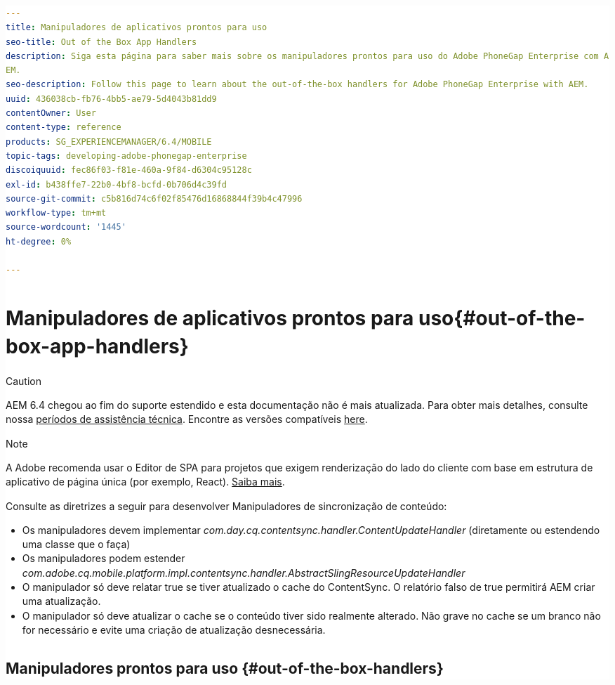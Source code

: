 ```yaml
---
title: Manipuladores de aplicativos prontos para uso
seo-title: Out of the Box App Handlers
description: Siga esta página para saber mais sobre os manipuladores prontos para uso do Adobe PhoneGap Enterprise com AEM.
seo-description: Follow this page to learn about the out-of-the-box handlers for Adobe PhoneGap Enterprise with AEM.
uuid: 436038cb-fb76-4bb5-ae79-5d4043b81dd9
contentOwner: User
content-type: reference
products: SG_EXPERIENCEMANAGER/6.4/MOBILE
topic-tags: developing-adobe-phonegap-enterprise
discoiquuid: fec86f03-f81e-460a-9f84-d6304c95128c
exl-id: b438ffe7-22b0-4bf8-bcfd-0b706d4c39fd
source-git-commit: c5b816d74c6f02f85476d16868844f39b4c47996
workflow-type: tm+mt
source-wordcount: '1445'
ht-degree: 0%

---
```


# Manipuladores de aplicativos prontos para uso{#out-of-the-box-app-handlers}

>[!CAUTION]
>
>AEM 6.4 chegou ao fim do suporte estendido e esta documentação não é mais atualizada. Para obter mais detalhes, consulte nossa [períodos de assistência técnica](https://helpx.adobe.com/br/support/programs/eol-matrix.html). Encontre as versões compatíveis [here](https://experienceleague.adobe.com/docs/).

>[!NOTE]
>
>A Adobe recomenda usar o Editor de SPA para projetos que exigem renderização do lado do cliente com base em estrutura de aplicativo de página única (por exemplo, React). [Saiba mais](/help/sites-developing/spa-overview.md).

Consulte as diretrizes a seguir para desenvolver Manipuladores de sincronização de conteúdo:

* Os manipuladores devem implementar *com.day.cq.contentsync.handler.ContentUpdateHandler* (diretamente ou estendendo uma classe que o faça)
* Os manipuladores podem estender *com.adobe.cq.mobile.platform.impl.contentsync.handler.AbstractSlingResourceUpdateHandler*
* O manipulador só deve relatar true se tiver atualizado o cache do ContentSync. O relatório falso de true permitirá AEM criar uma atualização.
* O manipulador só deve atualizar o cache se o conteúdo tiver sido realmente alterado. Não grave no cache se um branco não for necessário e evite uma criação de atualização desnecessária.

## Manipuladores prontos para uso {#out-of-the-box-handlers}
